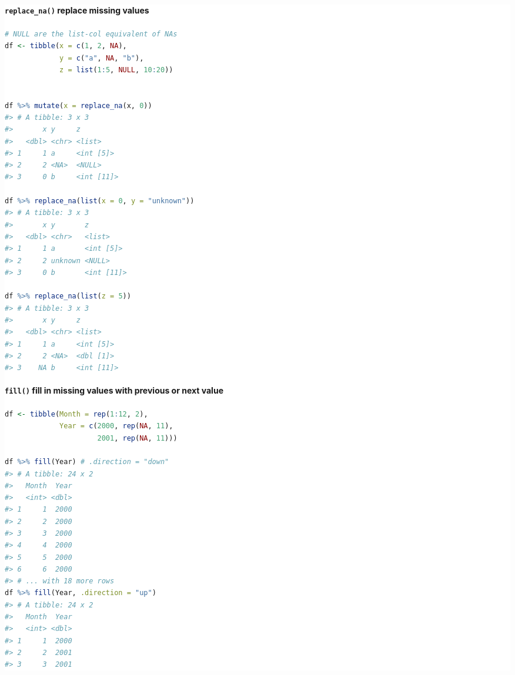 
#### `replace_na()` replace missing values


```r
# NULL are the list-col equivalent of NAs
df <- tibble(x = c(1, 2, NA), 
             y = c("a", NA, "b"), 
             z = list(1:5, NULL, 10:20)) 


df %>% mutate(x = replace_na(x, 0))
#> # A tibble: 3 x 3
#>       x y     z         
#>   <dbl> <chr> <list>    
#> 1     1 a     <int [5]> 
#> 2     2 <NA>  <NULL>    
#> 3     0 b     <int [11]>

df %>% replace_na(list(x = 0, y = "unknown"))
#> # A tibble: 3 x 3
#>       x y       z         
#>   <dbl> <chr>   <list>    
#> 1     1 a       <int [5]> 
#> 2     2 unknown <NULL>    
#> 3     0 b       <int [11]>

df %>% replace_na(list(z = 5))
#> # A tibble: 3 x 3
#>       x y     z         
#>   <dbl> <chr> <list>    
#> 1     1 a     <int [5]> 
#> 2     2 <NA>  <dbl [1]> 
#> 3    NA b     <int [11]>
```






#### `fill()` fill in missing values with previous or next value


```r
df <- tibble(Month = rep(1:12, 2), 
             Year = c(2000, rep(NA, 11), 
                      2001, rep(NA, 11)))

df %>% fill(Year) # .direction = "down"
#> # A tibble: 24 x 2
#>   Month  Year
#>   <int> <dbl>
#> 1     1  2000
#> 2     2  2000
#> 3     3  2000
#> 4     4  2000
#> 5     5  2000
#> 6     6  2000
#> # ... with 18 more rows
df %>% fill(Year, .direction = "up")
#> # A tibble: 24 x 2
#>   Month  Year
#>   <int> <dbl>
#> 1     1  2000
#> 2     2  2001
#> 3     3  2001
```